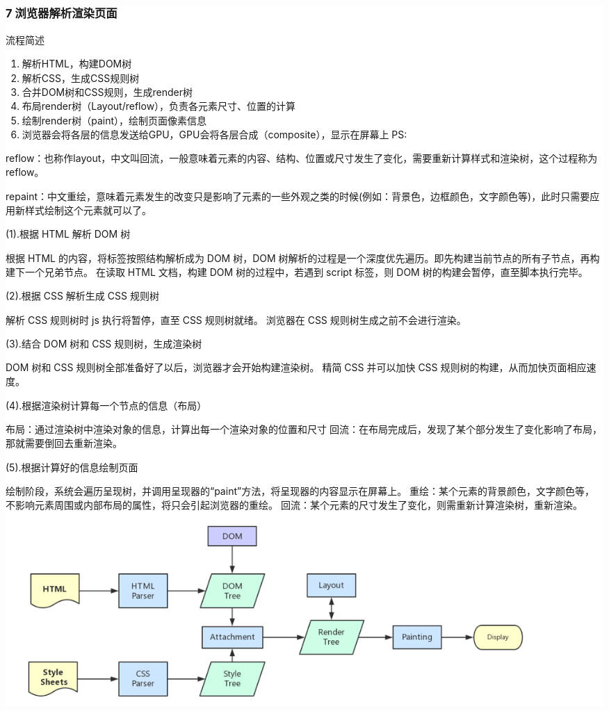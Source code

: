 ### 7 浏览器解析渲染页面

流程简述

1. 解析HTML，构建DOM树
2. 解析CSS，生成CSS规则树
3. 合并DOM树和CSS规则，生成render树
4. 布局render树（Layout/reflow），负责各元素尺寸、位置的计算
5. 绘制render树（paint），绘制页面像素信息
6. 浏览器会将各层的信息发送给GPU，GPU会将各层合成（composite），显示在屏幕上
PS:

reflow：也称作layout，中文叫回流，一般意味着元素的内容、结构、位置或尺寸发生了变化，需要重新计算样式和渲染树，这个过程称为reflow。

repaint：中文重绘，意味着元素发生的改变只是影响了元素的一些外观之类的时候(例如：背景色，边框颜色，文字颜色等)，此时只需要应用新样式绘制这个元素就可以了。

(1).根据 HTML 解析 DOM 树

根据 HTML 的内容，将标签按照结构解析成为 DOM 树，DOM 树解析的过程是一个深度优先遍历。即先构建当前节点的所有子节点，再构建下一个兄弟节点。
在读取 HTML 文档，构建 DOM 树的过程中，若遇到 script 标签，则 DOM 树的构建会暂停，直至脚本执行完毕。

(2).根据 CSS 解析生成 CSS 规则树

解析 CSS 规则树时 js 执行将暂停，直至 CSS 规则树就绪。
浏览器在 CSS 规则树生成之前不会进行渲染。

(3).结合 DOM 树和 CSS 规则树，生成渲染树

DOM 树和 CSS 规则树全部准备好了以后，浏览器才会开始构建渲染树。
精简 CSS 并可以加快 CSS 规则树的构建，从而加快页面相应速度。

(4).根据渲染树计算每一个节点的信息（布局）

布局：通过渲染树中渲染对象的信息，计算出每一个渲染对象的位置和尺寸
回流：在布局完成后，发现了某个部分发生了变化影响了布局，那就需要倒回去重新渲染。

(5).根据计算好的信息绘制页面

绘制阶段，系统会遍历呈现树，并调用呈现器的“paint”方法，将呈现器的内容显示在屏幕上。
重绘：某个元素的背景颜色，文字颜色等，不影响元素周围或内部布局的属性，将只会引起浏览器的重绘。
回流：某个元素的尺寸发生了变化，则需重新计算渲染树，重新渲染。

![页面渲染](images/005.png)
